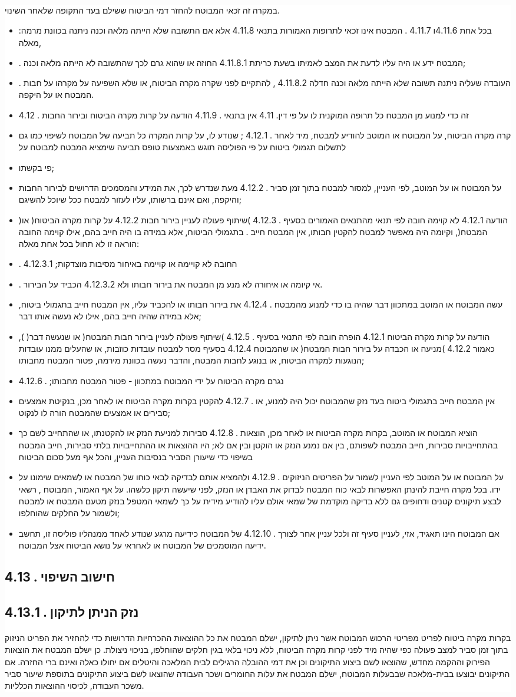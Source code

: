 במקרה זה זכאי המבוטח להחזר דמי הביטוח ששילם בעד התקופה שלאחר השינוי.

- בכל אחת 4.11.6ו 4.11.7 . המבטח אינו זכאי לתרופות האמורות בתנאי 4.11.8 אלא אם התשובה שלא הייתה מלאה וכנה ניתנה בכוונת מרמה: מאלה,
- . המבטח ידע או היה עליו לדעת את המצב לאמיתו בשעת כריתת 4.11.8.1 החוזה או שהוא גרם לכך שהתשובה לא הייתה מלאה וכנה;
- . העובדה שעליה ניתנה תשובה שלא הייתה מלאה וכנה חדלה 4.11.8.2 , להתקיים לפני שקרה מקרה הביטוח, או שלא השפיעה על מקרהו על חבות המבטח או על היקפה.
- זה כדי למנוע מן המבטח כל תרופה המוקנית לו על פי דין. 4.11 אין בתנאי . 4.11.9 הודעה על קרות מקרה הביטוח ובירור החבות . 4.12
- קרה מקרה הביטוח, על המבוטח או המוטב להודיע למבטח, מיד לאחר . 4.12.1 ; שנודע לו, על קרות המקרה כל תביעה של המבוטח לשיפוי כמו גם לתשלום תגמולי ביטוח על פי הפוליסה תוגש באמצעות טופס תביעה שימציא המבטח למבוטח על
- פי בקשתו;
- על המבוטח או על המוטב, לפי העניין, למסור למבטח בתוך זמן סביר . 4.12.2 מעת שנדרש לכך, את המידע והמסמכים הדרושים לבירור החבות והיקפה, ואם אינם ברשותו, עליו לעזור למבטח ככל שיוכל להשיגם;
- )הודעה 4.12.1 לא קוימה חובה לפי תנאי מהתנאים האמורים בסעיף . 4.12.3 )שיתוף פעולה לעניין בירור חבות 4.12.2 על קרות מקרה הביטוח( או המבטח(, וקיומה היה מאפשר למבטח להקטין חבותו, אין המבטח חייב . בתגמולי הביטוח, אלא במידה בו היה חייב בהם, אילו קוימה החובה הוראה זו לא תחול בכל אחת מאלה:
- . החובה לא קויימה או קויימה באיחור מסיבות מוצדקות; 4.12.3.1
- . אי קיומה או איחורה לא מנע מן המבטח את בירור חבותו ולא 4.12.3.2 הכביד על הבירור.

- עשה המבוטח או המוטב במתכוון דבר שהיה בו כדי למנוע מהמבטח . 4.12.4 את בירור חבותו או להכביד עליו, אין המבטח חייב בתגמולי ביטוח, אלא במידה שהיה חייב בהם, אילו לא נעשה אותו דבר;
- ,( )הודעה על קרות מקרה הביטוח 4.12.1 הופרה חובה לפי התנאי בסעיף . 4.12.5 )שיתוף פעולה לעניין בירור חבות המבטח( או שנעשה דבר כאמור 4.12.2 )מניעה או הכבדה על בירור חבות המבטח( או שהמבוטח 4.12.4 בסעיף מסר למבטח עובדות כוזבות, או שהעלים ממנו עובדות הנוגעות למקרה הביטוח, או בנוגע לחבות המבטח, והדבר נעשה בכוונת מירמה, פטור המבטח מחבותו;
- נגרם מקרה הביטוח על ידי המבוטח במתכוון - פטור המבטח מחבותו; . 4.12.6
- אין המבטח חייב בתגמולי ביטוח בעד נזק שהמבוטח יכול היה למנוע, או . 4.12.7 להקטין בקרות מקרה הביטוח או לאחר מכן, בנקיטת אמצעים סבירים או אמצעים שהמבטח הורה לו לנקוט;
- הוציא המבוטח או המוטב, בקרות מקרה הביטוח או לאחר מכן, הוצאות . 4.12.8 סבירות למניעת הנזק או להקטנתו, או שהתחייב לשם כך בהתחייבויות סבירות, חייב המבטח לשפותם, בין אם נמנע הנזק או הוקטן ובין אם לא; היו ההוצאות או ההתחייבויות בלתי סבירות, חייב המבטח בשיפוי כדי שיעורן הסביר בנסיבות העניין, והכל אף מעל סכום הביטוח
- על המבוטח או על המוטב לפי העניין לשמור על הפריטים הניזוקים . 4.12.9 ולהמציא אותם לבדיקה לבאי כוחו של המבטח או לשמאים שימונו על ידו. בכל מקרה חייבת להינתן האפשרות לבאי כוח המבטח לבדוק את האבדן או הנזק, לפני שיעשה תיקון כלשהו. על אף האמור, המבוטח , רשאי לבצע תיקונים קטנים ודחופים גם ללא בדיקה מוקדמת של שמאי אולם עליו להודיע מידית על כך לשמאי המטפל בנזק מטעם המבטח או למבטח ולשמור על החלקים שהוחלפו;
- אם המבוטח הינו תאגיד, אזי, לעניין סעיף זה ולכל עניין אחר לצורך . 4.12.10 של המבוטח כידיעה מרגע שנודע לאחד ממנהליו פוליסה זו, תחשב ידיעה המוסמכים של המבוטח או לאחראי על נושא הביטוח אצל המבוטח.

## חישוב השיפוי . 4.13

## נזק הניתן לתיקון . 4.13.1

בקרות מקרה ביטוח לפריט מפריטי הרכוש המבוטח אשר ניתן לתיקון, ישלם המבטח את כל ההוצאות ההכרחיות הדרושות כדי להחזיר את הפריט הניזוק בתוך זמן סביר למצב פעולה כפי שהיה מיד לפני קרות מקרה הביטוח, ללא ניכוי בלאי בגין חלקים שהוחלפו, בניכוי ניצולת. כן ישלם המבטח את הוצאות הפירוק וההקמה מחדש, שהוצאו לשם ביצוע התיקונים וכן את דמי ההובלה הרגילים לבית המלאכה והיטלים אם יחולו כאלה ואינם ברי החזרה. אם התיקונים יבוצעו בבית-מלאכה שבבעלות המבוטח, ישלם המבטח את עלות החומרים ושכר העבודה שהוצאו לשם ביצוע התיקונים בתוספת שיעור סביר משכר העבודה, לכיסוי ההוצאות הכלליות.
